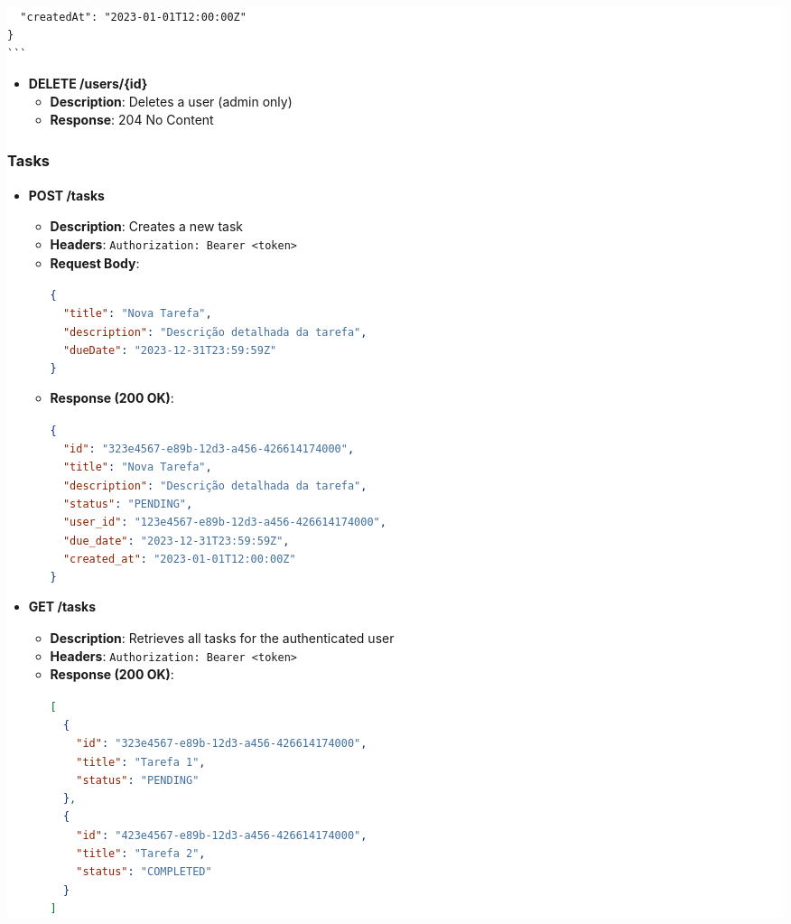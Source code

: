      "createdAt": "2023-01-01T12:00:00Z"
    }
    ```

- **DELETE /users/{id}**
  - **Description**: Deletes a user (admin only)
  - **Response**: 204 No Content

### Tasks
- **POST /tasks**
  - **Description**: Creates a new task
  - **Headers**: `Authorization: Bearer <token>`
  - **Request Body**:
    ```json
    {
      "title": "Nova Tarefa",
      "description": "Descrição detalhada da tarefa",
      "dueDate": "2023-12-31T23:59:59Z"
    }
    ```
  - **Response (200 OK)**:
    ```json
    {
      "id": "323e4567-e89b-12d3-a456-426614174000",
      "title": "Nova Tarefa",
      "description": "Descrição detalhada da tarefa",
      "status": "PENDING",
      "user_id": "123e4567-e89b-12d3-a456-426614174000",
      "due_date": "2023-12-31T23:59:59Z",
      "created_at": "2023-01-01T12:00:00Z"
    }
    ```

- **GET /tasks**
  - **Description**: Retrieves all tasks for the authenticated user
  - **Headers**: `Authorization: Bearer <token>`
  - **Response (200 OK)**:
    ```json
    [
      {
        "id": "323e4567-e89b-12d3-a456-426614174000",
        "title": "Tarefa 1",
        "status": "PENDING"
      },
      {
        "id": "423e4567-e89b-12d3-a456-426614174000",
        "title": "Tarefa 2",
        "status": "COMPLETED"
      }
    ]
    ```
